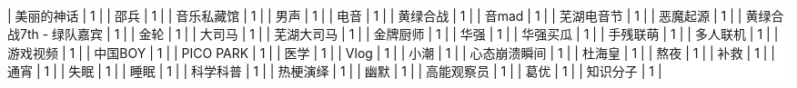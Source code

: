 | 美丽的神话 | 1 |
| 邵兵 | 1 |
| 音乐私藏馆 | 1 |
| 男声 | 1 |
| 电音 | 1 |
| 黄绿合战 | 1 |
| 音mad | 1 |
| 芜湖电音节 | 1 |
| 恶魔起源 | 1 |
| 黄绿合战7th - 绿队嘉宾 | 1 |
| 金轮 | 1 |
| 大司马 | 1 |
| 芜湖大司马 | 1 |
| 金牌厨师 | 1 |
| 华强 | 1 |
| 华强买瓜 | 1 |
| 手残联萌 | 1 |
| 多人联机 | 1 |
| 游戏视频 | 1 |
| 中国BOY | 1 |
| PICO PARK | 1 |
| 医学 | 1 |
| Vlog | 1 |
| 小潮 | 1 |
| 心态崩溃瞬间 | 1 |
| 杜海皇 | 1 |
| 熬夜 | 1 |
| 补救 | 1 |
| 通宵 | 1 |
| 失眠 | 1 |
| 睡眠 | 1 |
| 科学科普 | 1 |
| 热梗演绎 | 1 |
| 幽默 | 1 |
| 高能观察员 | 1 |
| 葛优 | 1 |
| 知识分子 | 1 |